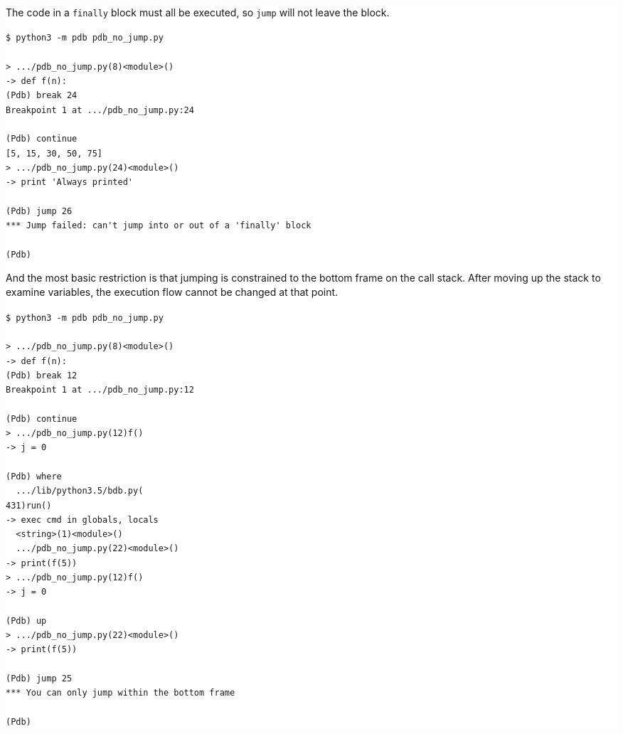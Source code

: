 The code in a `finally` block must all be executed, so `jump` will not
leave the block.

``` {.sourceCode .none}
$ python3 -m pdb pdb_no_jump.py 

> .../pdb_no_jump.py(8)<module>()
-> def f(n):
(Pdb) break 24
Breakpoint 1 at .../pdb_no_jump.py:24

(Pdb) continue
[5, 15, 30, 50, 75]
> .../pdb_no_jump.py(24)<module>()
-> print 'Always printed'

(Pdb) jump 26
*** Jump failed: can't jump into or out of a 'finally' block

(Pdb) 
```

And the most basic restriction is that jumping is constrained to the
bottom frame on the call stack. After moving up the stack to examine
variables, the execution flow cannot be changed at that point.

``` {.sourceCode .none}
$ python3 -m pdb pdb_no_jump.py 

> .../pdb_no_jump.py(8)<module>()
-> def f(n):
(Pdb) break 12
Breakpoint 1 at .../pdb_no_jump.py:12

(Pdb) continue
> .../pdb_no_jump.py(12)f()
-> j = 0

(Pdb) where
  .../lib/python3.5/bdb.py(
431)run()
-> exec cmd in globals, locals
  <string>(1)<module>()
  .../pdb_no_jump.py(22)<module>()
-> print(f(5))
> .../pdb_no_jump.py(12)f()
-> j = 0

(Pdb) up
> .../pdb_no_jump.py(22)<module>()
-> print(f(5))

(Pdb) jump 25
*** You can only jump within the bottom frame

(Pdb) 
```
